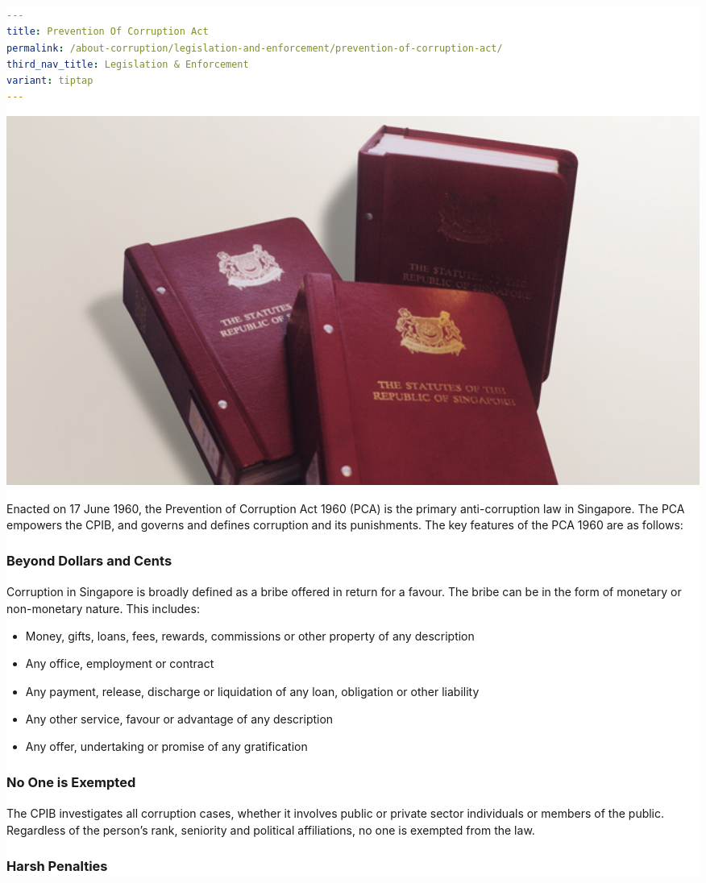 ```yaml
---
title: Prevention Of Corruption Act
permalink: /about-corruption/legislation-and-enforcement/prevention-of-corruption-act/
third_nav_title: Legislation & Enforcement
variant: tiptap
---
```

<div class="isomer-image-wrapper">
<img style="width: 100%" height="auto" width="100%" alt="prevention of corruption act" src="/images/abt-corruption_cpib-statutes.jpg">
</div>
<p>Enacted on 17 June 1960, the Prevention of Corruption Act 1960 (PCA) is
the primary anti-corruption law in Singapore. The PCA empowers the CPIB,
and governs and defines corruption and its punishments. The key features
of the PCA 1960 are as follows:</p>
<h3><strong>Beyond Dollars and Cents</strong></h3>
<p>Corruption in Singapore is broadly defined as a bribe offered in return
for a favour. The bribe can be in the form of monetary or non-monetary
nature. This includes:</p>
<ul data-tight="true" class="tight">
<li>
<p>Money, gifts, loans, fees, rewards, commissions or other property of any
description</p>
</li>
<li>
<p>Any office, employment or contract</p>
</li>
<li>
<p>Any payment, release, discharge or liquidation of any loan, obligation
or other liability</p>
</li>
<li>
<p>Any other service, favour or advantage of any description</p>
</li>
<li>
<p>Any offer, undertaking or promise of any gratification</p>
</li>
</ul>
<h3><strong>No One is Exempted</strong></h3>
<p>The CPIB investigates all corruption cases, whether it involves public
or private sector individuals or members of the public. Regardless of the
person’s rank, seniority and political affiliations, no one is exempted
from the law.</p>
<h3><strong>Harsh Penalties</strong></h3>